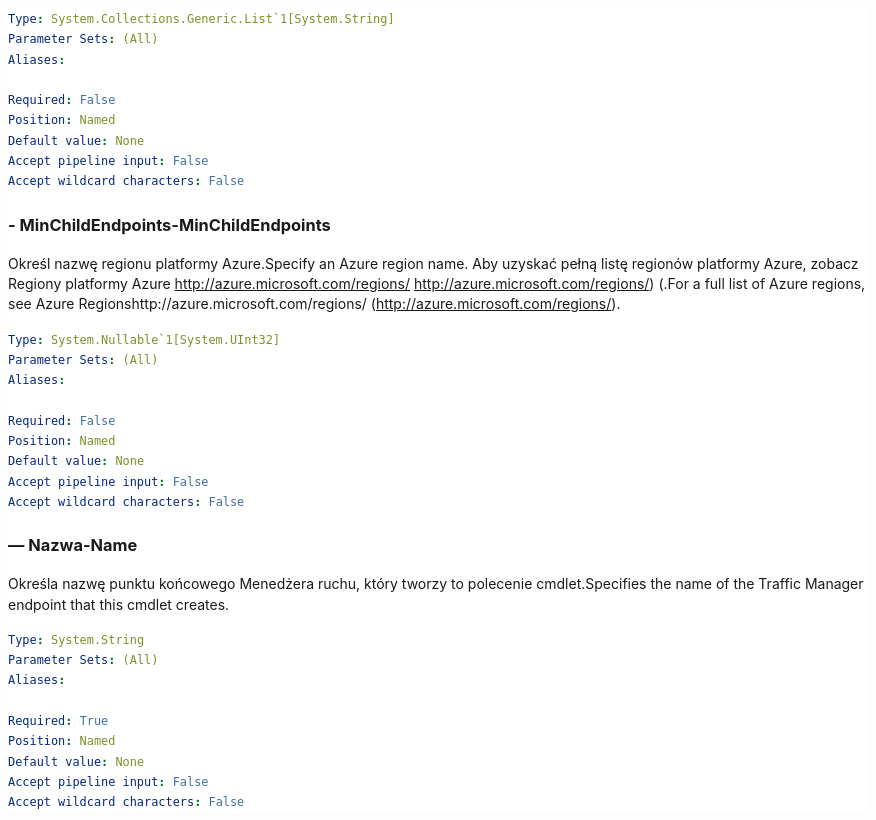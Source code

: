 ```yaml
Type: System.Collections.Generic.List`1[System.String]
Parameter Sets: (All)
Aliases:

Required: False
Position: Named
Default value: None
Accept pipeline input: False
Accept wildcard characters: False
```

### <span data-ttu-id="43d09-136">- MinChildEndpoints</span><span class="sxs-lookup"><span data-stu-id="43d09-136">-MinChildEndpoints</span></span>
<span data-ttu-id="43d09-137">Określ nazwę regionu platformy Azure.</span><span class="sxs-lookup"><span data-stu-id="43d09-137">Specify an Azure region name.</span></span>
<span data-ttu-id="43d09-138">Aby uzyskać pełną listę regionów platformy Azure, zobacz Regiony platformy Azure http://azure.microsoft.com/regions/ http://azure.microsoft.com/regions/) (.</span><span class="sxs-lookup"><span data-stu-id="43d09-138">For a full list of Azure regions, see Azure Regionshttp://azure.microsoft.com/regions/ (http://azure.microsoft.com/regions/).</span></span>

```yaml
Type: System.Nullable`1[System.UInt32]
Parameter Sets: (All)
Aliases:

Required: False
Position: Named
Default value: None
Accept pipeline input: False
Accept wildcard characters: False
```

### <span data-ttu-id="43d09-139">— Nazwa</span><span class="sxs-lookup"><span data-stu-id="43d09-139">-Name</span></span>
<span data-ttu-id="43d09-140">Określa nazwę punktu końcowego Menedżera ruchu, który tworzy to polecenie cmdlet.</span><span class="sxs-lookup"><span data-stu-id="43d09-140">Specifies the name of the Traffic Manager endpoint that this cmdlet creates.</span></span>

```yaml
Type: System.String
Parameter Sets: (All)
Aliases:

Required: True
Position: Named
Default value: None
Accept pipeline input: False
Accept wildcard characters: False
```
